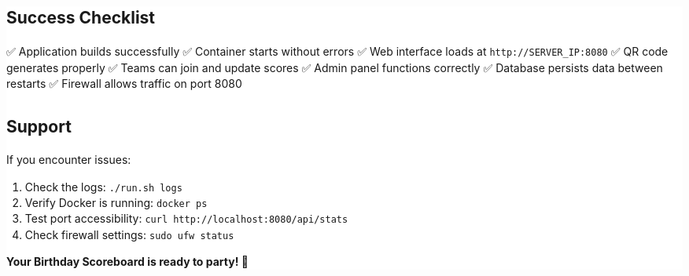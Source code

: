 ## Success Checklist

✅ Application builds successfully
✅ Container starts without errors
✅ Web interface loads at `http://SERVER_IP:8080`
✅ QR code generates properly
✅ Teams can join and update scores
✅ Admin panel functions correctly
✅ Database persists data between restarts
✅ Firewall allows traffic on port 8080

## Support

If you encounter issues:
1. Check the logs: `./run.sh logs`
2. Verify Docker is running: `docker ps`
3. Test port accessibility: `curl http://localhost:8080/api/stats`
4. Check firewall settings: `sudo ufw status`

**Your Birthday Scoreboard is ready to party! 🎉**